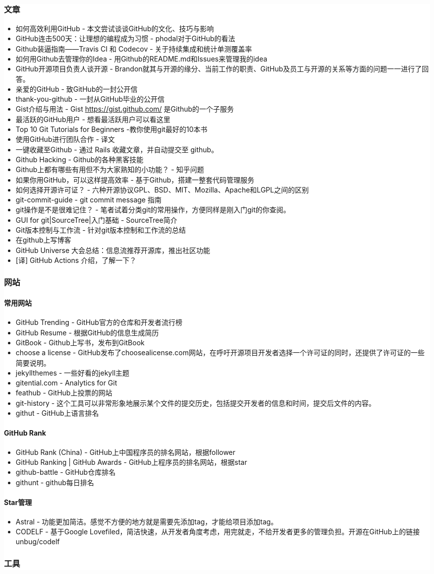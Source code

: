 ### 文章

-   如何高效利用GitHub - 本文尝试谈谈GitHub的文化、技巧与影响
-   GitHub连击500天：让理想的编程成为习惯 - phodal对于GitHub的看法
-   Github装逼指南——Travis CI 和 Codecov - 关于持续集成和统计单测覆盖率
-   如何用Github去管理你的Idea - 用Github的README.md和Issues来管理我的idea
-   GitHub开源项目负责人谈开源 - Brandon就其与开源的缘分、当前工作的职责、GitHub及员工与开源的关系等方面的问题一一进行了回答。
-   亲爱的GitHub - 致GitHub的一封公开信
-   thank-you-github - 一封从GitHub毕业的公开信
-   Gist介绍与用法 - Gist https://gist.github.com/ 是Github的一个子服务
-   最活跃的GitHub用户 - 想看最活跃用户可以看这里
-   Top 10 Git Tutorials for Beginners -教你使用git最好的10本书
-   使用GitHub进行团队合作 - 译文
-   一键收藏至Github - 通过 Rails 收藏文章，并自动提交至 github。
-   Github Hacking - Github的各种黑客技能
-   Github上都有哪些有用但不为大家熟知的小功能？ - 知乎问题
-   如果你用GitHub，可以这样提高效率 - 基于Github，搭建一整套代码管理服务
-   如何选择开源许可证？ - 六种开源协议GPL、BSD、MIT、Mozilla、Apache和LGPL之间的区别
-   git-commit-guide - git commit message 指南
-   git操作是不是很难记住？ - 笔者试着分类git的常用操作，方便同样是刚入门git的你查阅。
-   GUI for git|SourceTree|入门基础 - SourceTree简介
-   Git版本控制与工作流 - 针对git版本控制和工作流的总结
-   在github上写博客
-   GitHub Universe 大会总结：信息流推荐开源库，推出社区功能
-   \[译\] GitHub Actions 介绍，了解一下？

### 网站

#### 常用网站

-   GitHub Trending - GitHub官方的仓库和开发者流行榜
-   GitHub Resume - 根据GitHub的信息生成简历
-   GitBook - Github上写书，发布到GitBook
-   choose a license - GitHub发布了choosealicense.com网站，在呼吁开源项目开发者选择一个许可证的同时，还提供了许可证的一些简要说明。
-   jekyllthemes - 一些好看的jekyll主题
-   gitential.com - Analytics for Git
-   feathub - GitHub上投票的网站
-   git-history - 这个工具可以非常形象地展示某个文件的提交历史，包括提交开发者的信息和时间，提交后文件的内容。
-   githut - GitHub上语言排名

#### GitHub Rank

-   GitHub Rank (China) - GitHub上中国程序员的排名网站，根据follower
-   GitHub Ranking | GitHub Awards - GitHub上程序员的排名网站，根据star
-   github-battle - GitHub仓库排名
-   githunt - github每日排名

#### Star管理

-   Astral - 功能更加简洁。感觉不方便的地方就是需要先添加tag，才能给项目添加tag。
-   CODELF - 基于Google Lovefiled，简洁快速，从开发者角度考虑，用完就走，不给开发者更多的管理负担。开源在GitHub上的链接unbug/codelf

### 工具
